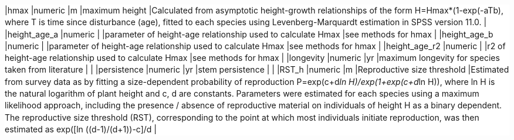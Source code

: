 |hmax           |numeric  |m         |maximum height                                               |Calculated from asymptotic height-growth relationships of the form H=Hmax*(1-exp(-aTb), where T is time since disturbance (age), fitted to each species using Levenberg-Marquardt estimation in SPSS version 11.0.                                                                                                                                                                                                                                                                                                                                                                                                                                                                      |
|height_age_a   |numeric  |          |parameter of height-age relationship used to calculate Hmax  |see methods for hmax                                                                                                                                                                                                                                                                                                                                                                                                                                                                                                                                                                                                                                                                    |
|height_age_b   |numeric  |          |parameter of height-age relationship used to calculate Hmax  |see methods for hmax                                                                                                                                                                                                                                                                                                                                                                                                                                                                                                                                                                                                                                                                    |
|height_age_r2  |numeric  |          |r2 of height-age relationship used to calculate Hmax         |see methods for hmax                                                                                                                                                                                                                                                                                                                                                                                                                                                                                                                                                                                                                                                                    |
|longevity      |numeric  |yr        |maximum longevity for species taken from literature          |                                                                                                                                                                                                                                                                                                                                                                                                                                                                                                                                                                                                                                                                                        |
|persistence    |numeric  |yr        |stem persistence                                             |                                                                                                                                                                                                                                                                                                                                                                                                                                                                                                                                                                                                                                                                                        |
|RST_h          |numeric  |m         |Reproductive size threshold                                  |Estimated from survey data as by fitting a size-dependent probability of reproduction P=exp(c+d*ln H)/exp(1+exp(c+d*ln H)), where ln H is the natural logarithm of plant height and c, d are constants. Parameters were estimated for each species using a maximum likelihood approach, including the presence / absence of reproductive material on individuals of height H as a binary dependent. The reproductive size threshold (RST), corresponding to the point at which most individuals initiate reproduction, was then estimated as exp([ln ((d-1)/(d+1))-c]/d                                                                                                                 |